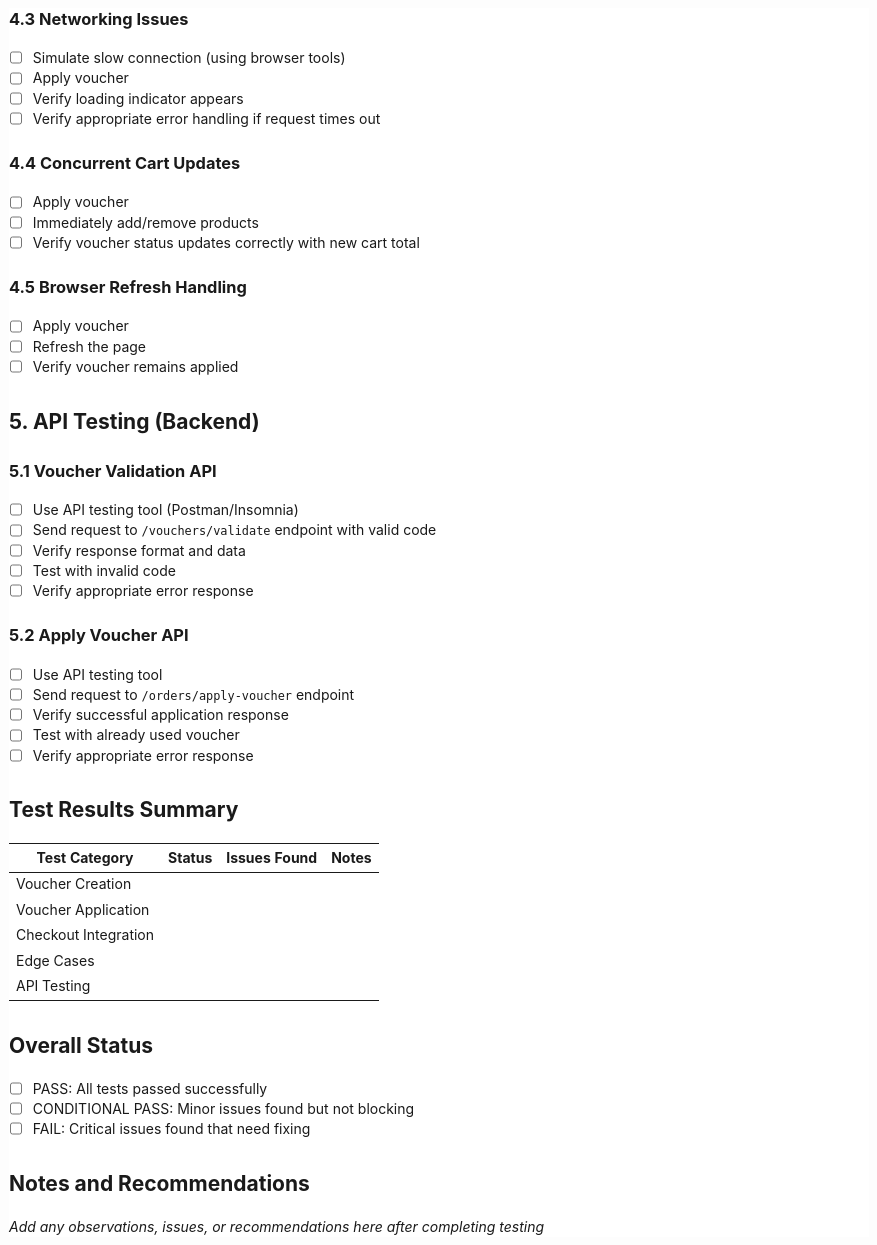 ### 4.3 Networking Issues
- [ ] Simulate slow connection (using browser tools)
- [ ] Apply voucher
- [ ] Verify loading indicator appears
- [ ] Verify appropriate error handling if request times out

### 4.4 Concurrent Cart Updates
- [ ] Apply voucher
- [ ] Immediately add/remove products
- [ ] Verify voucher status updates correctly with new cart total

### 4.5 Browser Refresh Handling
- [ ] Apply voucher
- [ ] Refresh the page
- [ ] Verify voucher remains applied

## 5. API Testing (Backend)

### 5.1 Voucher Validation API
- [ ] Use API testing tool (Postman/Insomnia)
- [ ] Send request to `/vouchers/validate` endpoint with valid code
- [ ] Verify response format and data
- [ ] Test with invalid code
- [ ] Verify appropriate error response

### 5.2 Apply Voucher API
- [ ] Use API testing tool
- [ ] Send request to `/orders/apply-voucher` endpoint
- [ ] Verify successful application response
- [ ] Test with already used voucher
- [ ] Verify appropriate error response

## Test Results Summary

| Test Category | Status | Issues Found | Notes |
|---------------|--------|--------------|-------|
| Voucher Creation |  |  |  |
| Voucher Application |  |  |  |
| Checkout Integration |  |  |  |
| Edge Cases |  |  |  |
| API Testing |  |  |  |

## Overall Status
- [ ] PASS: All tests passed successfully
- [ ] CONDITIONAL PASS: Minor issues found but not blocking
- [ ] FAIL: Critical issues found that need fixing

## Notes and Recommendations
*Add any observations, issues, or recommendations here after completing testing*
